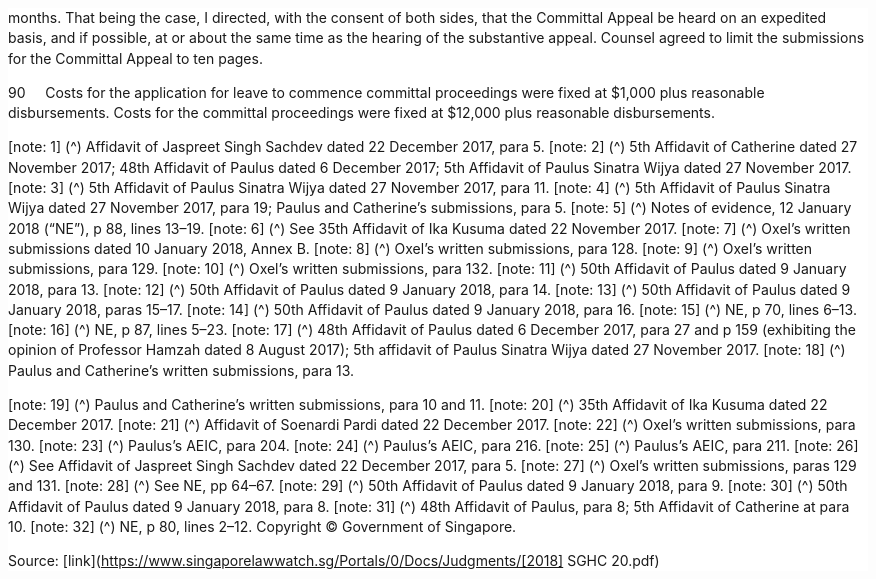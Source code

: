months. That being the case, I directed, with the consent of both sides, that the Committal Appeal be heard on an expedited basis, and if possible, at or about the same time as the hearing of the substantive appeal. Counsel agreed to limit the submissions for the Committal Appeal to ten pages. 

90     Costs for the application for leave to commence committal proceedings were fixed at $1,000 plus reasonable disbursements. Costs for the committal proceedings were fixed at $12,000 plus reasonable disbursements. 

[note: 1] (^) Affidavit of Jaspreet Singh Sachdev dated 22 December 2017, para 5. [note: 2] (^) 5th Affidavit of Catherine dated 27 November 2017; 48th Affidavit of Paulus dated 6 December 2017; 5th Affidavit of Paulus Sinatra Wijya dated 27 November 2017. [note: 3] (^) 5th Affidavit of Paulus Sinatra Wijya dated 27 November 2017, para 11. [note: 4] (^) 5th Affidavit of Paulus Sinatra Wijya dated 27 November 2017, para 19; Paulus and Catherine’s submissions, para 5. [note: 5] (^) Notes of evidence, 12 January 2018 (“NE”), p 88, lines 13–19. [note: 6] (^) See 35th Affidavit of Ika Kusuma dated 22 November 2017. [note: 7] (^) Oxel’s written submissions dated 10 January 2018, Annex B. [note: 8] (^) Oxel’s written submissions, para 128. [note: 9] (^) Oxel’s written submissions, para 129. [note: 10] (^) Oxel’s written submissions, para 132. [note: 11] (^) 50th Affidavit of Paulus dated 9 January 2018, para 13. [note: 12] (^) 50th Affidavit of Paulus dated 9 January 2018, para 14. [note: 13] (^) 50th Affidavit of Paulus dated 9 January 2018, paras 15–17. [note: 14] (^) 50th Affidavit of Paulus dated 9 January 2018, para 16. [note: 15] (^) NE, p 70, lines 6–13. [note: 16] (^) NE, p 87, lines 5–23. [note: 17] (^) 48th Affidavit of Paulus dated 6 December 2017, para 27 and p 159 (exhibiting the opinion of Professor Hamzah dated 8 August 2017); 5th affidavit of Paulus Sinatra Wijya dated 27 November 2017. [note: 18] (^) Paulus and Catherine’s written submissions, para 13. 


[note: 19] (^) Paulus and Catherine’s written submissions, para 10 and 11. [note: 20] (^) 35th Affidavit of Ika Kusuma dated 22 December 2017. [note: 21] (^) Affidavit of Soenardi Pardi dated 22 December 2017. [note: 22] (^) Oxel’s written submissions, para 130. [note: 23] (^) Paulus’s AEIC, para 204. [note: 24] (^) Paulus’s AEIC, para 216. [note: 25] (^) Paulus’s AEIC, para 211. [note: 26] (^) See Affidavit of Jaspreet Singh Sachdev dated 22 December 2017, para 5. [note: 27] (^) Oxel’s written submissions, paras 129 and 131. [note: 28] (^) See NE, pp 64–67. [note: 29] (^) 50th Affidavit of Paulus dated 9 January 2018, para 9. [note: 30] (^) 50th Affidavit of Paulus dated 9 January 2018, para 8. [note: 31] (^) 48th Affidavit of Paulus, para 8; 5th Affidavit of Catherine at para 10. [note: 32] (^) NE, p 80, lines 2–12. Copyright © Government of Singapore. 


Source: [link](https://www.singaporelawwatch.sg/Portals/0/Docs/Judgments/[2018] SGHC 20.pdf)
